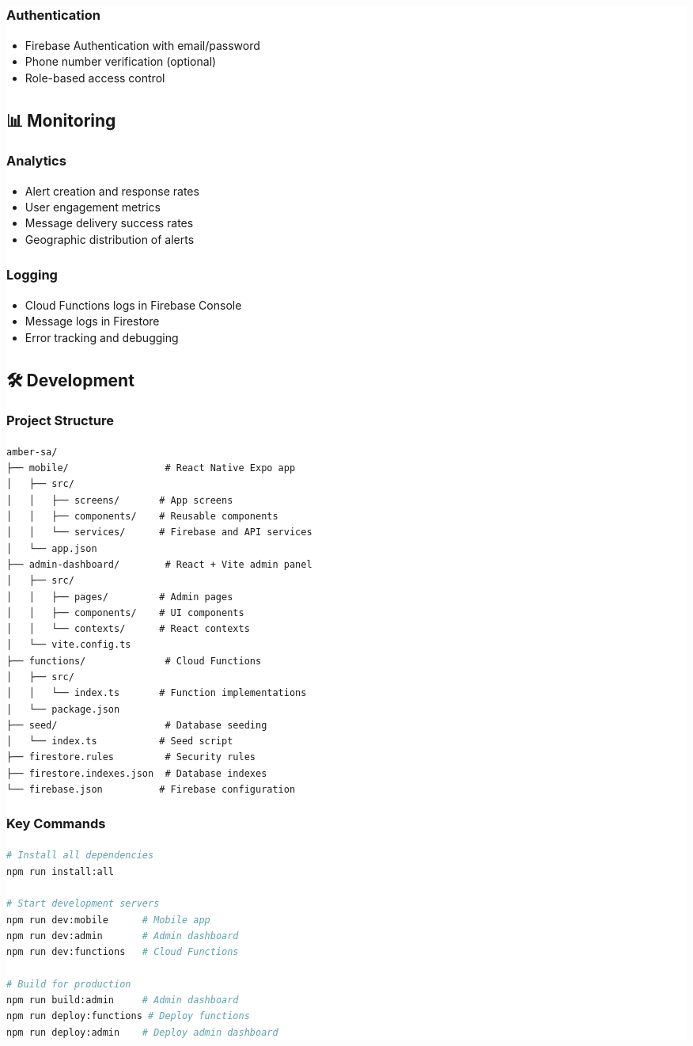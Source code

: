 ### Authentication
- Firebase Authentication with email/password
- Phone number verification (optional)
- Role-based access control

## 📊 Monitoring

### Analytics
- Alert creation and response rates
- User engagement metrics
- Message delivery success rates
- Geographic distribution of alerts

### Logging
- Cloud Functions logs in Firebase Console
- Message logs in Firestore
- Error tracking and debugging

## 🛠️ Development

### Project Structure
```
amber-sa/
├── mobile/                 # React Native Expo app
│   ├── src/
│   │   ├── screens/       # App screens
│   │   ├── components/    # Reusable components
│   │   └── services/      # Firebase and API services
│   └── app.json
├── admin-dashboard/        # React + Vite admin panel
│   ├── src/
│   │   ├── pages/         # Admin pages
│   │   ├── components/    # UI components
│   │   └── contexts/      # React contexts
│   └── vite.config.ts
├── functions/              # Cloud Functions
│   ├── src/
│   │   └── index.ts       # Function implementations
│   └── package.json
├── seed/                   # Database seeding
│   └── index.ts           # Seed script
├── firestore.rules         # Security rules
├── firestore.indexes.json  # Database indexes
└── firebase.json          # Firebase configuration
```

### Key Commands
```bash
# Install all dependencies
npm run install:all

# Start development servers
npm run dev:mobile      # Mobile app
npm run dev:admin       # Admin dashboard
npm run dev:functions   # Cloud Functions

# Build for production
npm run build:admin     # Admin dashboard
npm run deploy:functions # Deploy functions
npm run deploy:admin    # Deploy admin dashboard

```